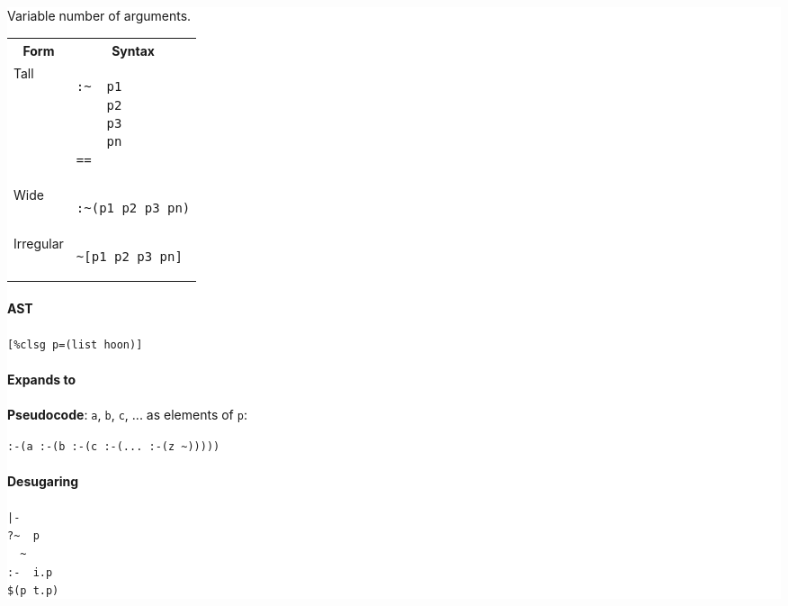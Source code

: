 Variable number of arguments.

<table>
<tr><th>Form</th><th>Syntax</th></tr>
<tr>
<td>Tall</td>
<td>
<pre>
:~  p1
    p2
    p3
    pn
==
</pre>
</td>
</tr>
<tr>
<td>Wide</td>
<td>
<pre>
:~(p1 p2 p3 pn)
</pre>
</td>
</tr>
<tr>
<td>Irregular</td>
<td>
<pre>
~[p1 p2 p3 pn]
</pre>
</td>
</tr>
</table>

#### AST

```hoon
[%clsg p=(list hoon)]
```

#### Expands to

**Pseudocode**: `a`, `b`, `c`, ... as elements of `p`:

```hoon
:-(a :-(b :-(c :-(... :-(z ~)))))
```

#### Desugaring

```hoon
|-
?~  p
  ~
:-  i.p
$(p t.p)
```
